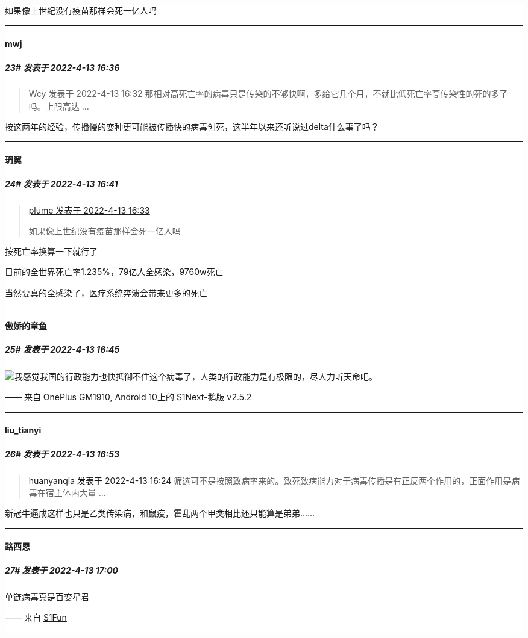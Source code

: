 如果像上世纪没有疫苗那样会死一亿人吗

*****

####  mwj  
##### 23#       发表于 2022-4-13 16:36

<blockquote>Wcy 发表于 2022-4-13 16:32
那相对高死亡率的病毒只是传染的不够快啊，多给它几个月，不就比低死亡率高传染性的死的多了吗。上限高达 ...</blockquote>
按这两年的经验，传播慢的变种更可能被传播快的病毒创死，这半年以来还听说过delta什么事了吗？

*****

####  玬翼  
##### 24#       发表于 2022-4-13 16:41

<blockquote><a href="httphttps://bbs.saraba1st.com/2b/forum.php?mod=redirect&amp;goto=findpost&amp;pid=55436047&amp;ptid=2064331" target="_blank">plume 发表于 2022-4-13 16:33</a>

如果像上世纪没有疫苗那样会死一亿人吗</blockquote>
按死亡率换算一下就行了

目前的全世界死亡率1.235%，79亿人全感染，9760w死亡

当然要真的全感染了，医疗系统奔溃会带来更多的死亡

*****

####  傲娇的章鱼  
##### 25#       发表于 2022-4-13 16:45

<img src="https://static.saraba1st.com/image/smiley/face2017/009.gif" referrerpolicy="no-referrer">我感觉我国的行政能力也快抵御不住这个病毒了，人类的行政能力是有极限的，尽人力听天命吧。

—— 来自 OnePlus GM1910, Android 10上的 [S1Next-鹅版](https://github.com/ykrank/S1-Next/releases) v2.5.2

*****

####  liu_tianyi  
##### 26#       发表于 2022-4-13 16:53

<blockquote><a href="httphttps://bbs.saraba1st.com/2b/forum.php?mod=redirect&amp;goto=findpost&amp;pid=55435923&amp;ptid=2064331" target="_blank">huanyanqia 发表于 2022-4-13 16:24</a>
筛选可不是按照致病率来的。致死致病能力对于病毒传播是有正反两个作用的，正面作用是病毒在宿主体内大量 ...</blockquote>
新冠牛逼成这样也只是乙类传染病，和鼠疫，霍乱两个甲类相比还只能算是弟弟……

*****

####  路西恩  
##### 27#       发表于 2022-4-13 17:00

单链病毒真是百变星君

—— 来自 [S1Fun](https://s1fun.koalcat.com)

*****
